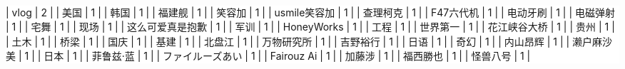 | vlog | 2 |
| 美国 | 1 |
| 韩国 | 1 |
| 福建舰 | 1 |
| 笑容加 | 1 |
| usmile笑容加 | 1 |
| 查理柯克 | 1 |
| F47六代机 | 1 |
| 电动牙刷 | 1 |
| 电磁弹射 | 1 |
| 宅舞 | 1 |
| 现场 | 1 |
| 这么可爱真是抱歉 | 1 |
| 军训 | 1 |
| HoneyWorks | 1 |
| 工程 | 1 |
| 世界第一 | 1 |
| 花江峡谷大桥 | 1 |
| 贵州 | 1 |
| 土木 | 1 |
| 桥梁 | 1 |
| 国庆 | 1 |
| 基建 | 1 |
| 北盘江 | 1 |
| 万物研究所 | 1 |
| 吉野裕行 | 1 |
| 日语 | 1 |
| 奇幻 | 1 |
| 内山昂辉 | 1 |
| 濑户麻沙美 | 1 |
| 日本 | 1 |
| 菲鲁兹·蓝 | 1 |
| ファイルーズあい | 1 |
| Fairouz Ai | 1 |
| 加藤涉 | 1 |
| 福西勝也 | 1 |
| 怪兽八号 | 1 |